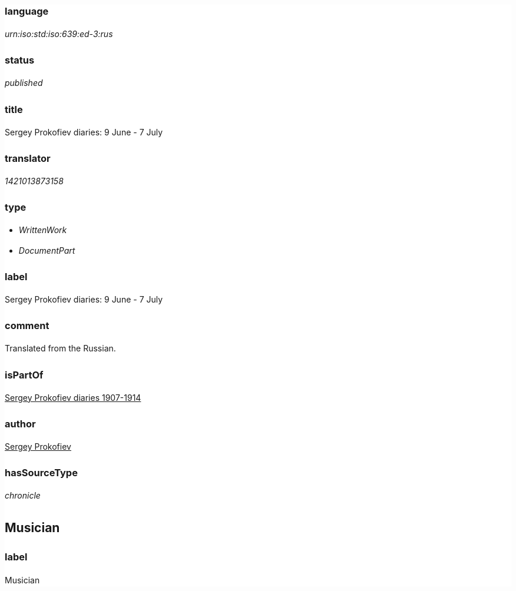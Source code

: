 ### language


*urn:iso:std:iso:639:ed-3:rus*

### status


*published*

### title


Sergey Prokofiev diaries: 9 June - 7 July

### translator


*1421013873158*

### type

 - *WrittenWork*

 - *DocumentPart*

### label


Sergey Prokofiev diaries: 9 June - 7 July

### comment


Translated from the Russian.

### isPartOf


[Sergey Prokofiev diaries 1907-1914](#Sergey-Prokofiev-diaries-1907-1914)

### author


[Sergey Prokofiev](#Sergey-Prokofiev)

### hasSourceType


*chronicle*

## Musician

### label


Musician
